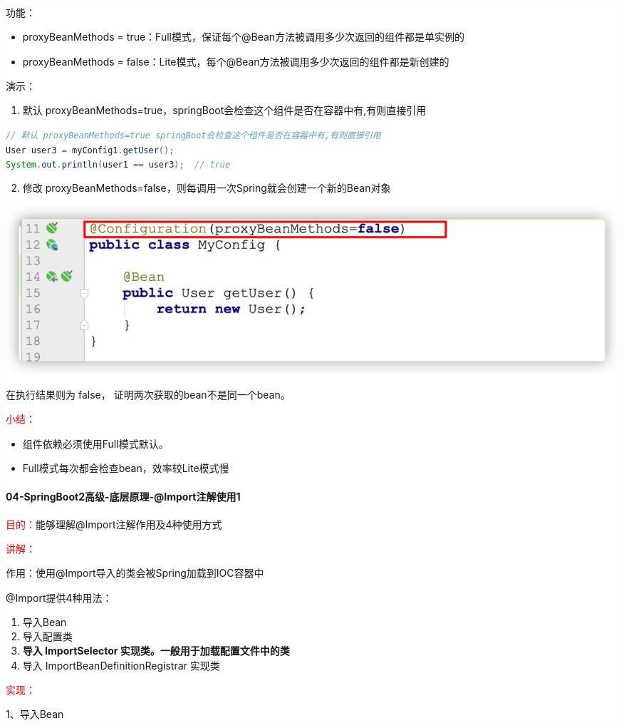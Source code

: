 功能：

* proxyBeanMethods = true：Full模式，保证每个@Bean方法被调用多少次返回的组件都是单实例的

* proxyBeanMethods = false：Lite模式，每个@Bean方法被调用多少次返回的组件都是新创建的

演示：

1. 默认 proxyBeanMethods=true，springBoot会检查这个组件是否在容器中有,有则直接引用

```java
// 默认 proxyBeanMethods=true springBoot会检查这个组件是否在容器中有,有则直接引用
User user3 = myConfig1.getUser();
System.out.println(user1 == user3);  // true
```

2. 修改 proxyBeanMethods=false，则每调用一次Spring就会创建一个新的Bean对象

![image-20210503222942021](assets/image-20210503222942021.png)

在执行结果则为 false， 证明两次获取的bean不是同一个bean。

<font color="red">小结：</font> 

* 组件依赖必须使用Full模式默认。

* Full模式每次都会检查bean，效率较Lite模式慢

#### 04-SpringBoot2高级-底层原理-@Import注解使用1

<font color="red">目的：</font>能够理解@Import注解作用及4种使用方式

<font color="red">讲解：</font>

作用：使用@Import导入的类会被Spring加载到IOC容器中

@Import提供4种用法：

1. 导入Bean
2. 导入配置类
3. **导入 ImportSelector 实现类。一般用于加载配置文件中的类**
4. 导入 ImportBeanDefinitionRegistrar 实现类



<font color="red">实现：</font>

1、导入Bean
